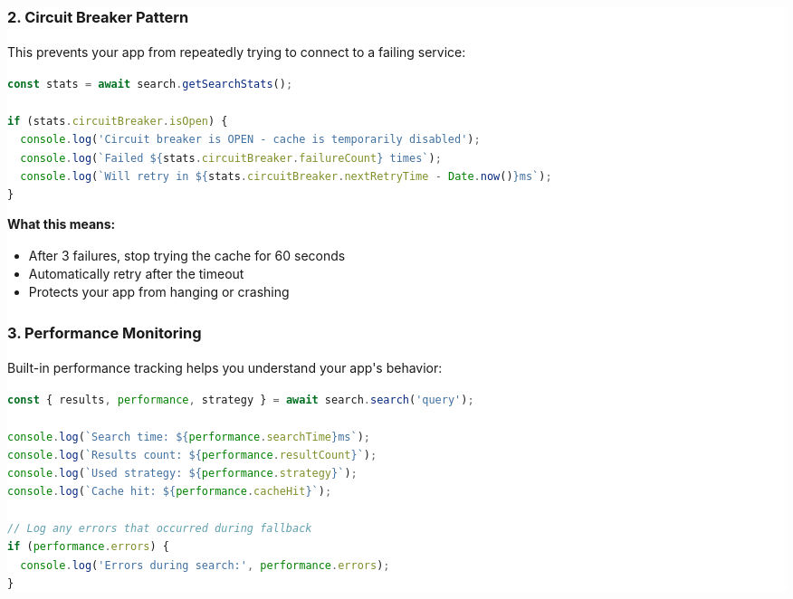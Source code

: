 ### 2. **Circuit Breaker Pattern**

This prevents your app from repeatedly trying to connect to a failing service:

```javascript
const stats = await search.getSearchStats();

if (stats.circuitBreaker.isOpen) {
  console.log('Circuit breaker is OPEN - cache is temporarily disabled');
  console.log(`Failed ${stats.circuitBreaker.failureCount} times`);
  console.log(`Will retry in ${stats.circuitBreaker.nextRetryTime - Date.now()}ms`);
}
```

**What this means:**
- After 3 failures, stop trying the cache for 60 seconds
- Automatically retry after the timeout
- Protects your app from hanging or crashing

### 3. **Performance Monitoring**

Built-in performance tracking helps you understand your app's behavior:

```javascript
const { results, performance, strategy } = await search.search('query');

console.log(`Search time: ${performance.searchTime}ms`);
console.log(`Results count: ${performance.resultCount}`);
console.log(`Used strategy: ${performance.strategy}`);
console.log(`Cache hit: ${performance.cacheHit}`);

// Log any errors that occurred during fallback
if (performance.errors) {
  console.log('Errors during search:', performance.errors);
}
```
